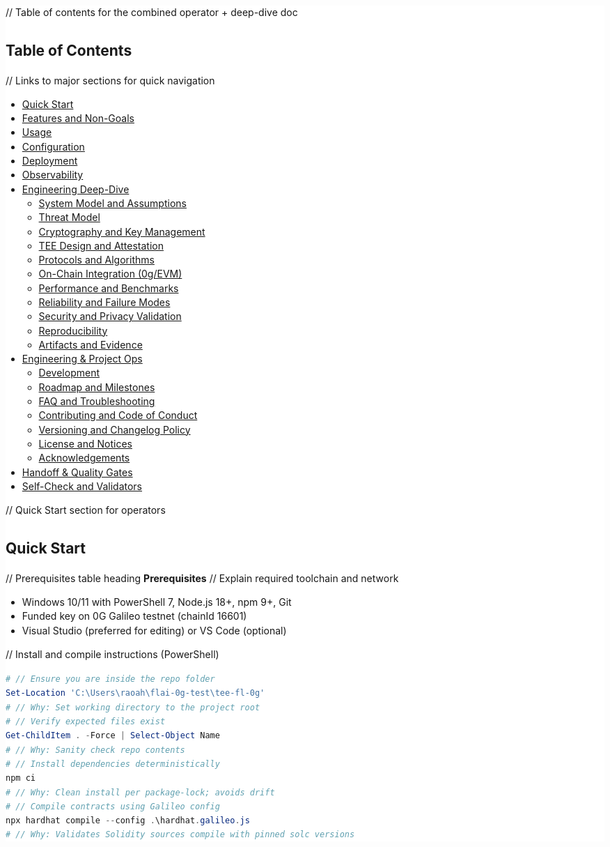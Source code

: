 // Table of contents for the combined operator + deep-dive doc
## Table of Contents
// Links to major sections for quick navigation
- [Quick Start](#quick-start)
- [Features and Non-Goals](#features-and-non-goals)
- [Usage](#usage)
- [Configuration](#configuration)
- [Deployment](#deployment)
- [Observability](#observability)
- [Engineering Deep-Dive](#engineering-deep-dive)
  - [System Model and Assumptions](#system-model-and-assumptions)
  - [Threat Model](#threat-model)
  - [Cryptography and Key Management](#cryptography-and-key-management)
  - [TEE Design and Attestation](#tee-design-and-attestation)
  - [Protocols and Algorithms](#protocols-and-algorithms)
  - [On-Chain Integration (0g/EVM)](#on-chain-integration-0gevem)
  - [Performance and Benchmarks](#performance-and-benchmarks)
  - [Reliability and Failure Modes](#reliability-and-failure-modes)
  - [Security and Privacy Validation](#security-and-privacy-validation)
  - [Reproducibility](#reproducibility)
  - [Artifacts and Evidence](#artifacts-and-evidence)
- [Engineering & Project Ops](#engineering--project-ops)
  - [Development](#development)
  - [Roadmap and Milestones](#roadmap-and-milestones)
  - [FAQ and Troubleshooting](#faq-and-troubleshooting)
  - [Contributing and Code of Conduct](#contributing-and-code-of-conduct)
  - [Versioning and Changelog Policy](#versioning-and-changelog-policy)
  - [License and Notices](#license-and-notices)
  - [Acknowledgements](#acknowledgements)
- [Handoff & Quality Gates](#handoff--quality-gates)
- [Self-Check and Validators](#self-check-and-validators)

// Quick Start section for operators
## Quick Start
// Prerequisites table heading
**Prerequisites**
// Explain required toolchain and network
- Windows 10/11 with PowerShell 7, Node.js 18+, npm 9+, Git
- Funded key on 0G Galileo testnet (chainId 16601)
- Visual Studio (preferred for editing) or VS Code (optional)

// Install and compile instructions (PowerShell)
~~~powershell
# // Ensure you are inside the repo folder
Set-Location 'C:\Users\raoah\flai-0g-test\tee-fl-0g'
# // Why: Set working directory to the project root
# // Verify expected files exist
Get-ChildItem . -Force | Select-Object Name
# // Why: Sanity check repo contents
# // Install dependencies deterministically
npm ci
# // Why: Clean install per package-lock; avoids drift
# // Compile contracts using Galileo config
npx hardhat compile --config .\hardhat.galileo.js
# // Why: Validates Solidity sources compile with pinned solc versions
~~~
